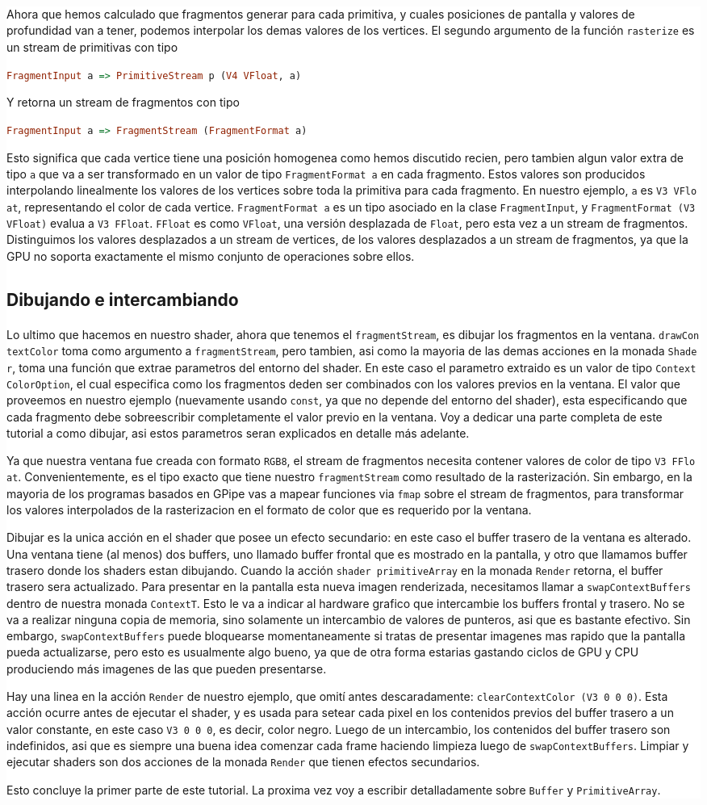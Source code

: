 Ahora que hemos calculado que fragmentos generar para cada primitiva, y cuales posiciones de pantalla y valores de profundidad van a tener, podemos interpolar los demas valores de los vertices. El segundo argumento de la función `rasterize` es un stream de primitivas con tipo

```haskell
FragmentInput a => PrimitiveStream p (V4 VFloat, a)
```

Y retorna un stream de fragmentos con tipo

```haskell
FragmentInput a => FragmentStream (FragmentFormat a)
```

Esto significa que cada vertice tiene una posición homogenea como hemos discutido recien, pero tambien algun valor extra de tipo `a` que va a ser transformado en un valor de tipo `FragmentFormat a` en cada fragmento. Estos valores son producidos interpolando linealmente los valores de los vertices sobre toda la primitiva para cada fragmento. En nuestro ejemplo, `a` es `V3 VFloat`, representando el color de cada vertice. `FragmentFormat a` es un tipo asociado en la clase `FragmentInput`, y `FragmentFormat (V3 VFloat)` evalua a `V3 FFloat`. `FFloat` es como `VFloat`, una versión desplazada de `Float`, pero esta vez a un stream de fragmentos. Distinguimos los valores desplazados a un stream de vertices, de los valores desplazados a un stream de fragmentos, ya que la GPU no soporta exactamente el mismo conjunto de operaciones sobre ellos.

## Dibujando e intercambiando

Lo ultimo que hacemos en nuestro shader, ahora que tenemos el `fragmentStream`, es dibujar los fragmentos en la ventana. `drawContextColor` toma como argumento a `fragmentStream`, pero tambien, asi como la mayoria de las demas acciones en la monada `Shader`, toma una función que extrae parametros del entorno del shader. En este caso el parametro extraido es un valor de tipo `ContextColorOption`, el cual especifica como los fragmentos deden ser combinados con los valores previos en la ventana. El valor que proveemos en nuestro ejemplo (nuevamente usando `const`, ya que no depende del entorno del shader), esta especificando que cada fragmento debe sobreescribir completamente el valor previo en la ventana. Voy a dedicar una parte completa de este tutorial a como dibujar, asi estos parametros seran explicados en detalle más adelante.

Ya que nuestra ventana fue creada con formato `RGB8`, el stream de fragmentos necesita contener valores de color de tipo `V3 FFloat`. Convenientemente, es el tipo exacto que tiene nuestro `fragmentStream` como resultado de la rasterización. Sin embargo, en la mayoria de los programas basados en GPipe vas a mapear funciones via `fmap` sobre el stream de fragmentos, para transformar los valores interpolados de la rasterizacion en el formato de color que es requerido por la ventana.

Dibujar es la unica acción en el shader que posee un efecto secundario: en este caso el buffer trasero de la ventana es alterado. Una ventana tiene (al menos) dos buffers, uno llamado buffer frontal que es mostrado en la pantalla, y otro que llamamos buffer trasero donde los shaders estan dibujando. Cuando la acción `shader primitiveArray` en la monada `Render` retorna, el buffer trasero sera actualizado. Para presentar en la pantalla esta nueva imagen renderizada, necesitamos llamar a `swapContextBuffers` dentro de nuestra monada `ContextT`. Esto le va a indicar al hardware grafico que intercambie los buffers frontal y trasero. No se va a realizar ninguna copia de memoria, sino solamente un intercambio de valores de punteros, asi que es bastante efectivo. Sin embargo, `swapContextBuffers` puede bloquearse momentaneamente si tratas de presentar imagenes mas rapido que la pantalla pueda actualizarse, pero esto es usualmente algo bueno, ya que de otra forma estarias gastando ciclos de GPU y CPU produciendo más imagenes de las que pueden presentarse.

Hay una linea en la acción `Render` de nuestro ejemplo, que omití antes descaradamente: `clearContextColor (V3 0 0 0)`. Esta acción ocurre antes de ejecutar el shader, y es usada para setear cada pixel en los contenidos previos del buffer trasero a un valor constante, en este caso `V3 0 0 0`, es decir, color negro. Luego de un intercambio, los contenidos del buffer trasero son indefinidos, asi que es siempre una buena idea comenzar cada frame haciendo limpieza luego de `swapContextBuffers`. Limpiar y ejecutar shaders son dos acciones de la monada `Render` que tienen efectos secundarios.

Esto concluye la primer parte de este tutorial. La proxima vez voy a escribir detalladamente sobre `Buffer` y `PrimitiveArray`.
